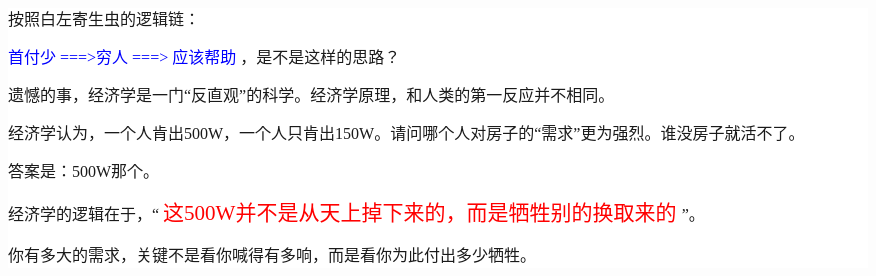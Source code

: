 <span style="font-size:16px;line-height:150%;font-family:楷体_GB2312;">
          按照白左寄生虫的逻辑链：
         </span>
</p>
<p style="line-height:150%;">
<span style="font-size:16px;line-height:150%;font-family:楷体_GB2312;color:blue;">
          首付少 ===&gt;穷人 ===&gt; 应该帮助
         </span>
<span style="font-size:16px;line-height:150%;font-family:楷体_GB2312;">
          ，是不是这样的思路？
         </span>
</p>
<p style="line-height:150%;">
<span style="font-size:16px;line-height:150%;font-family:楷体_GB2312;">
</span>
</p>
<p style="line-height:150%;">
<span style="font-size:16px;line-height:150%;font-family:楷体_GB2312;">
</span>
</p>
<p style="line-height:150%;">
<span style="font-size:16px;line-height:150%;font-family:楷体_GB2312;">
          遗憾的事，经济学是一门“反直观”的科学。经济学原理，和人类的第一反应并不相同。
         </span>
</p>
<p style="line-height:150%;">
<span style="font-size:16px;line-height:150%;font-family:楷体_GB2312;">
          经济学认为，一个人肯出500W，一个人只肯出150W。请问哪个人对房子的“需求”更为强烈。谁没房子就活不了。
         </span>
</p>
<p style="line-height:150%;">
<span style="font-size:16px;line-height:150%;font-family:楷体_GB2312;">
          答案是：500W那个。
         </span>
</p>
<p style="line-height:150%;">
<span style="font-size:16px;line-height:150%;font-family:楷体_GB2312;">
</span>
</p>
<p style="line-height:150%;">
<span style="font-size:16px;line-height:150%;font-family:楷体_GB2312;">
</span>
</p>
<p style="line-height:150%;">
<span style="font-size:16px;line-height:150%;font-family:楷体_GB2312;">
          经济学的逻辑在于，“
         </span>
<span style="font-size:21px;line-height:150%;font-family:楷体_GB2312;color:red;">
          这500W并不是从天上掉下来的，而是牺牲别的换取来的
         </span>
<span style="font-size:16px;line-height:150%;font-family:楷体_GB2312;">
          ”。
         </span>
</p>
<p style="line-height:150%;">
<span style="font-size:16px;line-height:150%;font-family:楷体_GB2312;">
          你有多大的需求，关键不是看你喊得有多响，而是看你为此付出多少牺牲。
         </span>
</p>
<p style="line-height:150%;">
<span style="font-size:16px;line-height:150%;font-family:楷体_GB2312;">
</span>
</p>
<p style="line-height:150%;">
